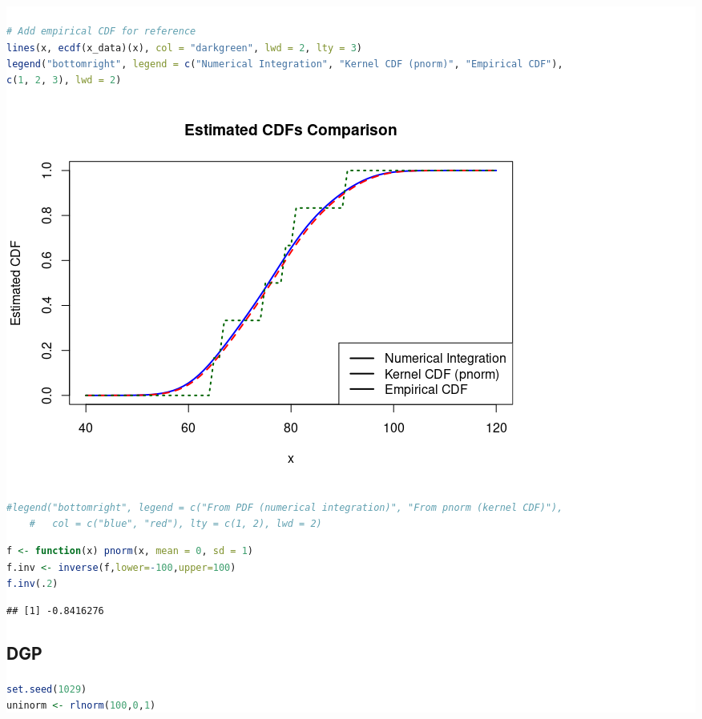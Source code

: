 ``` r

# Add empirical CDF for reference
lines(x, ecdf(x_data)(x), col = "darkgreen", lwd = 2, lty = 3)
legend("bottomright", legend = c("Numerical Integration", "Kernel CDF (pnorm)", "Empirical CDF"),
c(1, 2, 3), lwd = 2)
```

![](initial_notes_files/figure-gfm/unnamed-chunk-24-1.png)

``` r
#legend("bottomright", legend = c("From PDF (numerical integration)", "From pnorm (kernel CDF)"),
    #   col = c("blue", "red"), lty = c(1, 2), lwd = 2)
```

``` r
f <- function(x) pnorm(x, mean = 0, sd = 1)
f.inv <- inverse(f,lower=-100,upper=100)
f.inv(.2)
```

    ## [1] -0.8416276

## DGP

``` r
set.seed(1029)
uninorm <- rlnorm(100,0,1)
```
